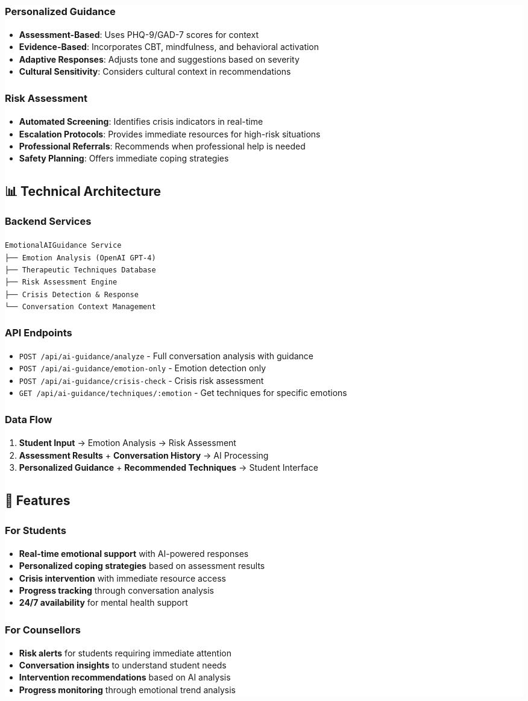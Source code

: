 ### Personalized Guidance
- **Assessment-Based**: Uses PHQ-9/GAD-7 scores for context
- **Evidence-Based**: Incorporates CBT, mindfulness, and behavioral activation
- **Adaptive Responses**: Adjusts tone and suggestions based on severity
- **Cultural Sensitivity**: Considers cultural context in recommendations

### Risk Assessment
- **Automated Screening**: Identifies crisis indicators in real-time
- **Escalation Protocols**: Provides immediate resources for high-risk situations
- **Professional Referrals**: Recommends when professional help is needed
- **Safety Planning**: Offers immediate coping strategies

## 📊 Technical Architecture

### Backend Services
```
EmotionalAIGuidance Service
├── Emotion Analysis (OpenAI GPT-4)
├── Therapeutic Techniques Database
├── Risk Assessment Engine
├── Crisis Detection & Response
└── Conversation Context Management
```

### API Endpoints
- `POST /api/ai-guidance/analyze` - Full conversation analysis with guidance
- `POST /api/ai-guidance/emotion-only` - Emotion detection only
- `POST /api/ai-guidance/crisis-check` - Crisis risk assessment
- `GET /api/ai-guidance/techniques/:emotion` - Get techniques for specific emotions

### Data Flow
1. **Student Input** → Emotion Analysis → Risk Assessment
2. **Assessment Results** + **Conversation History** → AI Processing
3. **Personalized Guidance** + **Recommended Techniques** → Student Interface

## 🎯 Features

### For Students
- **Real-time emotional support** with AI-powered responses
- **Personalized coping strategies** based on assessment results
- **Crisis intervention** with immediate resource access
- **Progress tracking** through conversation analysis
- **24/7 availability** for mental health support

### For Counsellors
- **Risk alerts** for students requiring immediate attention
- **Conversation insights** to understand student needs
- **Intervention recommendations** based on AI analysis
- **Progress monitoring** through emotional trend analysis
